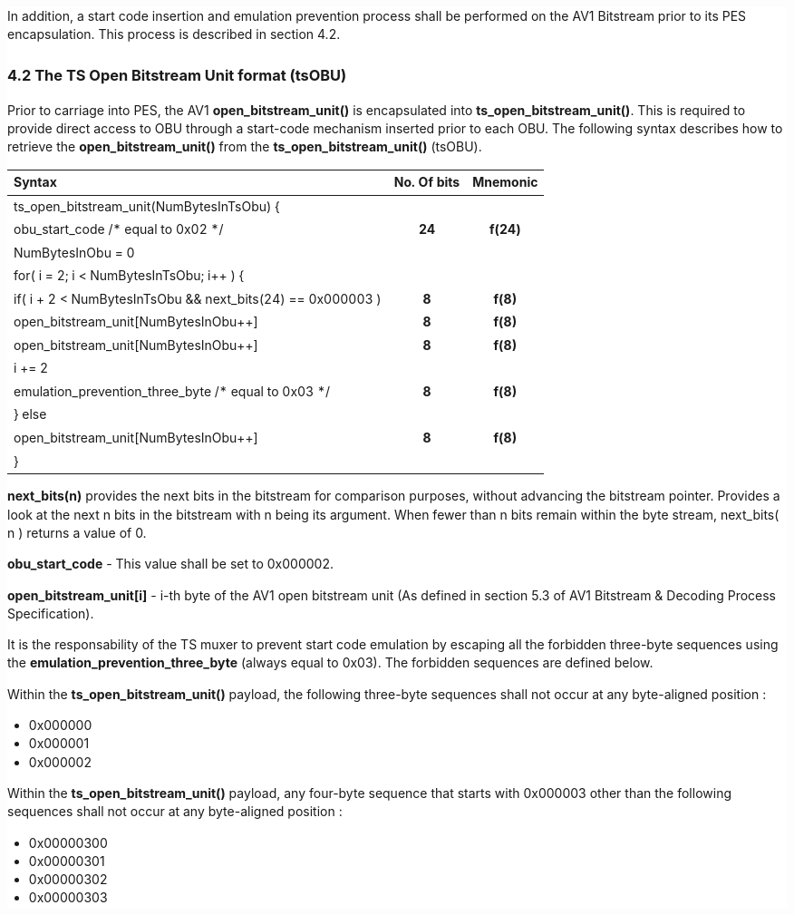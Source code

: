 In addition, a start code insertion and emulation prevention process shall be performed on the AV1 Bitstream prior to its PES encapsulation. This process is described in section 4.2.

### 4.2 The TS Open Bitstream Unit format (tsOBU)

Prior to carriage into PES, the AV1 **open_bitstream_unit()** is encapsulated into **ts_open_bitstream_unit()**. This is required to provide direct access to OBU through a start-code mechanism inserted prior to each OBU. The following syntax describes how to retrieve the **open_bitstream_unit()** from the **ts_open_bitstream_unit()** (tsOBU).

| Syntax                                                          | No. Of bits | Mnemonic   |
|:----------------------------------------------------------------|:-----------:|:----------:|
| ts_open_bitstream_unit(NumBytesInTsObu) {                       |             |            |
|    obu_start_code   /* equal to 0x02 */                         | **24**      | **f(24)**  |
|    NumBytesInObu = 0                                            |             |            |
|    for( i = 2; i < NumBytesInTsObu; i++ ) {                     |             |            |
|       if( i + 2 < NumBytesInTsObu && next_bits(24) == 0x000003 )| **8**       | **f(8)**   |
|          open_bitstream_unit[NumBytesInObu++]                   | **8**       | **f(8)**   |
|          open_bitstream_unit[NumBytesInObu++]                   | **8**       | **f(8)**   |
|          i += 2                                                 |             |            |
|          emulation_prevention_three_byte /* equal to 0x03 */    | **8**       | **f(8)**   |
|       } else                                                    |             |            |
|          open_bitstream_unit[NumBytesInObu++]                   | **8**       | **f(8)**   |
| }                                                               |             |            |

**next_bits(n)** provides the next bits in the bitstream for comparison purposes, without advancing the bitstream pointer. Provides a look at the next n bits in the bitstream with n being its argument. When fewer than n bits remain within the byte stream, next_bits( n ) returns a value of 0.

**obu_start_code** - This value shall be set to 0x000002.

**open_bitstream_unit[i]** - i-th byte of the AV1 open bitstream unit (As defined in section 5.3 of AV1 Bitstream & Decoding Process Specification).

It is the responsability of the TS muxer to prevent start code emulation by escaping all the forbidden three-byte sequences using the **emulation_prevention_three_byte** (always equal to 0x03). The forbidden sequences are defined below.

Within the **ts_open_bitstream_unit()** payload, the following three-byte sequences shall not occur at any byte-aligned position : 
* 0x000000
* 0x000001
* 0x000002

Within the **ts_open_bitstream_unit()** payload, any four-byte sequence that starts with 0x000003 other than the following sequences shall not occur at any byte-aligned position :
* 0x00000300
* 0x00000301
* 0x00000302
* 0x00000303

